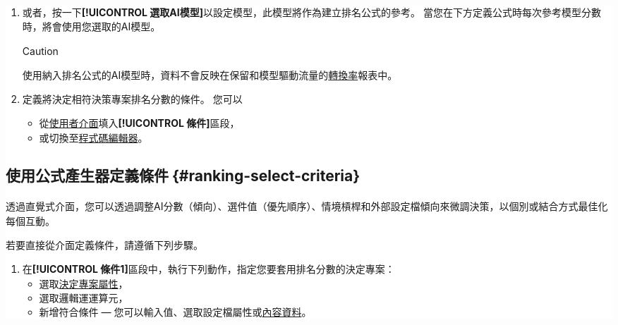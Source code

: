 1. 或者，按一下&#x200B;**[!UICONTROL 選取AI模型]**&#x200B;以設定模型，此模型將作為建立排名公式的參考。 當您在下方定義公式時每次參考模型分數時，將會使用您選取的AI模型。

   >[!CAUTION]
   >
   >使用納入排名公式的AI模型時，資料不會反映在保留和模型驅動流量的[轉換率](../reports/campaign-global-report-cja-code.md#conversion-rate)報表中。

1. 定義將決定相符決策專案排名分數的條件。 您可以

   * 從[使用者介面](#ranking-select-criteria)填入&#x200B;**[!UICONTROL 條件]**&#x200B;區段，
   * 或切換至[程式碼編輯器](#ranking-code-editor)。



## 使用公式產生器定義條件 {#ranking-select-criteria}

透過直覺式介面，您可以透過調整AI分數（傾向）、選件值（優先順序）、情境槓桿和外部設定檔傾向來微調決策，以個別或結合方式最佳化每個互動。

若要直接從介面定義條件，請遵循下列步驟。



1. 在&#x200B;**[!UICONTROL 條件1]**&#x200B;區段中，執行下列動作，指定您要套用排名分數的決定專案：
   * 選取[決定專案屬性](items.md#attributes)，
   * 選取邏輯運運算元，
   * 新增符合條件 — 您可以輸入值、選取設定檔屬性或[內容資料](context-data.md)。

